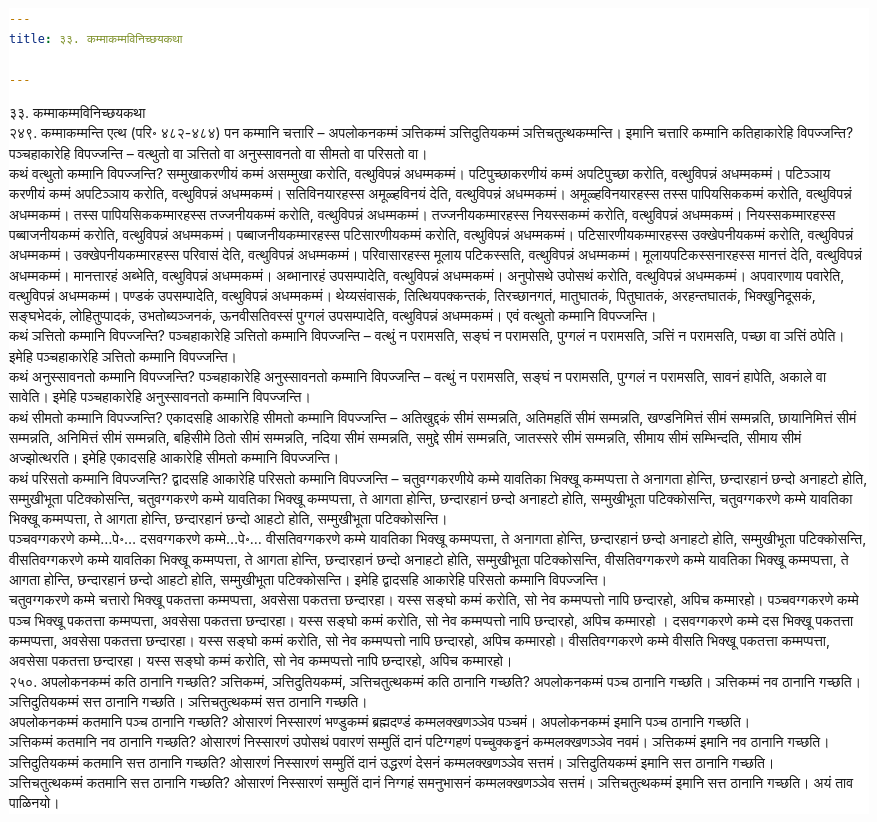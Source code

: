 ```yaml
---
title: ३३. कम्माकम्मविनिच्छयकथा

---
```

३३. कम्माकम्मविनिच्छयकथा  
२४९. कम्माकम्मन्ति एत्थ (परि॰ ४८२-४८४) पन कम्मानि चत्तारि – अपलोकनकम्मं ञत्तिकम्मं ञत्तिदुतियकम्मं ञत्तिचतुत्थकम्मन्ति। इमानि चत्तारि कम्मानि कतिहाकारेहि विपज्जन्ति? पञ्चहाकारेहि विपज्जन्ति – वत्थुतो वा ञत्तितो वा अनुस्सावनतो वा सीमतो वा परिसतो वा।  
कथं वत्थुतो कम्मानि विपज्जन्ति? सम्मुखाकरणीयं कम्मं असम्मुखा करोति, वत्थुविपन्नं अधम्मकम्मं। पटिपुच्छाकरणीयं कम्मं अपटिपुच्छा करोति, वत्थुविपन्नं अधम्मकम्मं। पटिञ्ञाय करणीयं कम्मं अपटिञ्ञाय करोति, वत्थुविपन्नं अधम्मकम्मं। सतिविनयारहस्स अमूळ्हविनयं देति, वत्थुविपन्नं अधम्मकम्मं। अमूळ्हविनयारहस्स तस्स पापियसिककम्मं करोति, वत्थुविपन्नं अधम्मकम्मं। तस्स पापियसिककम्मारहस्स तज्जनीयकम्मं करोति, वत्थुविपन्नं अधम्मकम्मं। तज्जनीयकम्मारहस्स नियस्सकम्मं करोति, वत्थुविपन्नं अधम्मकम्मं। नियस्सकम्मारहस्स पब्बाजनीयकम्मं करोति, वत्थुविपन्नं अधम्मकम्मं। पब्बाजनीयकम्मारहस्स पटिसारणीयकम्मं करोति, वत्थुविपन्नं अधम्मकम्मं। पटिसारणीयकम्मारहस्स उक्खेपनीयकम्मं करोति, वत्थुविपन्नं अधम्मकम्मं। उक्खेपनीयकम्मारहस्स परिवासं देति, वत्थुविपन्नं अधम्मकम्मं। परिवासारहस्स मूलाय पटिकस्सति, वत्थुविपन्नं अधम्मकम्मं। मूलायपटिकस्सनारहस्स मानत्तं देति, वत्थुविपन्नं अधम्मकम्मं। मानत्तारहं अब्भेति, वत्थुविपन्नं अधम्मकम्मं। अब्भानारहं उपसम्पादेति, वत्थुविपन्नं अधम्मकम्मं। अनुपोसथे उपोसथं करोति, वत्थुविपन्नं अधम्मकम्मं। अपवारणाय पवारेति, वत्थुविपन्नं अधम्मकम्मं। पण्डकं उपसम्पादेति, वत्थुविपन्नं अधम्मकम्मं। थेय्यसंवासकं, तित्थियपक्कन्तकं, तिरच्छानगतं, मातुघातकं, पितुघातकं, अरहन्तघातकं, भिक्खुनिदूसकं, सङ्घभेदकं, लोहितुप्पादकं, उभतोब्यञ्जनकं, ऊनवीसतिवस्सं पुग्गलं उपसम्पादेति, वत्थुविपन्नं अधम्मकम्मं। एवं वत्थुतो कम्मानि विपज्जन्ति।  
कथं ञत्तितो कम्मानि विपज्जन्ति? पञ्चहाकारेहि ञत्तितो कम्मानि विपज्जन्ति – वत्थुं न परामसति, सङ्घं न परामसति, पुग्गलं न परामसति, ञत्तिं न परामसति, पच्छा वा ञत्तिं ठपेति। इमेहि पञ्चहाकारेहि ञत्तितो कम्मानि विपज्जन्ति।  
कथं अनुस्सावनतो कम्मानि विपज्जन्ति? पञ्चहाकारेहि अनुस्सावनतो कम्मानि विपज्जन्ति – वत्थुं न परामसति, सङ्घं न परामसति, पुग्गलं न परामसति, सावनं हापेति, अकाले वा सावेति। इमेहि पञ्चहाकारेहि अनुस्सावनतो कम्मानि विपज्जन्ति।  
कथं सीमतो कम्मानि विपज्जन्ति? एकादसहि आकारेहि सीमतो कम्मानि विपज्जन्ति – अतिखुद्दकं सीमं सम्मन्नति, अतिमहतिं सीमं सम्मन्नति, खण्डनिमित्तं सीमं सम्मन्नति, छायानिमित्तं सीमं सम्मन्नति, अनिमित्तं सीमं सम्मन्नति, बहिसीमे ठितो सीमं सम्मन्नति, नदिया सीमं सम्मन्नति, समुद्दे सीमं सम्मन्नति, जातस्सरे सीमं सम्मन्नति, सीमाय सीमं सम्भिन्दति, सीमाय सीमं अज्झोत्थरति। इमेहि एकादसहि आकारेहि सीमतो कम्मानि विपज्जन्ति।  
कथं परिसतो कम्मानि विपज्जन्ति? द्वादसहि आकारेहि परिसतो कम्मानि विपज्जन्ति – चतुवग्गकरणीये कम्मे यावतिका भिक्खू कम्मप्पत्ता ते अनागता होन्ति, छन्दारहानं छन्दो अनाहटो होति, सम्मुखीभूता पटिक्कोसन्ति, चतुवग्गकरणे कम्मे यावतिका भिक्खू कम्मप्पत्ता, ते आगता होन्ति, छन्दारहानं छन्दो अनाहटो होति, सम्मुखीभूता पटिक्कोसन्ति, चतुवग्गकरणे कम्मे यावतिका भिक्खू कम्मप्पत्ता, ते आगता होन्ति, छन्दारहानं छन्दो आहटो होति, सम्मुखीभूता पटिक्कोसन्ति।  
पञ्चवग्गकरणे कम्मे…पे॰… दसवग्गकरणे कम्मे…पे॰… वीसतिवग्गकरणे कम्मे यावतिका भिक्खू कम्मप्पत्ता, ते अनागता होन्ति, छन्दारहानं छन्दो अनाहटो होति, सम्मुखीभूता पटिक्कोसन्ति, वीसतिवग्गकरणे कम्मे यावतिका भिक्खू कम्मप्पत्ता, ते आगता होन्ति, छन्दारहानं छन्दो अनाहटो होति, सम्मुखीभूता पटिक्कोसन्ति, वीसतिवग्गकरणे कम्मे यावतिका भिक्खू कम्मप्पत्ता, ते आगता होन्ति, छन्दारहानं छन्दो आहटो होति, सम्मुखीभूता पटिक्कोसन्ति। इमेहि द्वादसहि आकारेहि परिसतो कम्मानि विपज्जन्ति।  
चतुवग्गकरणे कम्मे चत्तारो भिक्खू पकतत्ता कम्मप्पत्ता, अवसेसा पकतत्ता छन्दारहा। यस्स सङ्घो कम्मं करोति, सो नेव कम्मप्पत्तो नापि छन्दारहो, अपिच कम्मारहो। पञ्चवग्गकरणे कम्मे पञ्च भिक्खू पकतत्ता कम्मप्पत्ता, अवसेसा पकतत्ता छन्दारहा। यस्स सङ्घो कम्मं करोति, सो नेव कम्मप्पत्तो नापि छन्दारहो, अपिच कम्मारहो । दसवग्गकरणे कम्मे दस भिक्खू पकतत्ता कम्मप्पत्ता, अवसेसा पकतत्ता छन्दारहा। यस्स सङ्घो कम्मं करोति, सो नेव कम्मप्पत्तो नापि छन्दारहो, अपिच कम्मारहो। वीसतिवग्गकरणे कम्मे वीसति भिक्खू पकतत्ता कम्मप्पत्ता, अवसेसा पकतत्ता छन्दारहा। यस्स सङ्घो कम्मं करोति, सो नेव कम्मप्पत्तो नापि छन्दारहो, अपिच कम्मारहो।  
२५०. अपलोकनकम्मं कति ठानानि गच्छति? ञत्तिकम्मं, ञत्तिदुतियकम्मं, ञत्तिचतुत्थकम्मं कति ठानानि गच्छति? अपलोकनकम्मं पञ्च ठानानि गच्छति। ञत्तिकम्मं नव ठानानि गच्छति। ञत्तिदुतियकम्मं सत्त ठानानि गच्छति। ञत्तिचतुत्थकम्मं सत्त ठानानि गच्छति।  
अपलोकनकम्मं कतमानि पञ्च ठानानि गच्छति? ओसारणं निस्सारणं भण्डुकम्मं ब्रह्मदण्डं कम्मलक्खणञ्ञेव पञ्चमं। अपलोकनकम्मं इमानि पञ्च ठानानि गच्छति।  
ञत्तिकम्मं कतमानि नव ठानानि गच्छति? ओसारणं निस्सारणं उपोसथं पवारणं सम्मुतिं दानं पटिग्गहणं पच्चुक्कड्ढनं कम्मलक्खणञ्ञेव नवमं। ञत्तिकम्मं इमानि नव ठानानि गच्छति।  
ञत्तिदुतियकम्मं कतमानि सत्त ठानानि गच्छति? ओसारणं निस्सारणं सम्मुतिं दानं उद्धरणं देसनं कम्मलक्खणञ्ञेव सत्तमं। ञत्तिदुतियकम्मं इमानि सत्त ठानानि गच्छति।  
ञत्तिचतुत्थकम्मं कतमानि सत्त ठानानि गच्छति? ओसारणं निस्सारणं सम्मुतिं दानं निग्गहं समनुभासनं कम्मलक्खणञ्ञेव सत्तमं। ञत्तिचतुत्थकम्मं इमानि सत्त ठानानि गच्छति। अयं ताव पाळिनयो।  